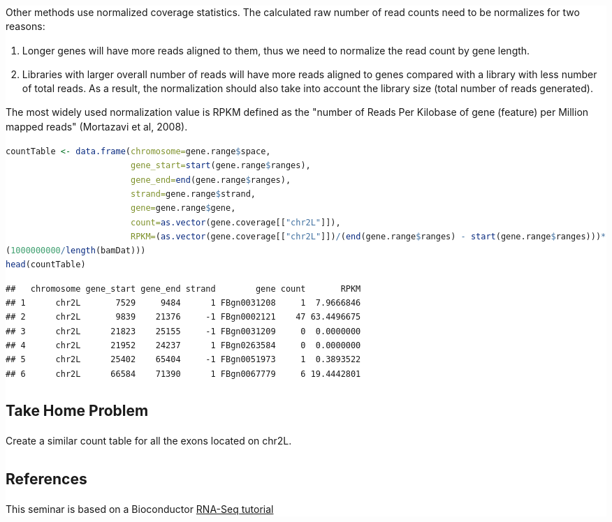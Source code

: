 Other methods use normalized coverage statistics. The calculated raw number of read counts need to be normalizes for two reasons:

1. Longer genes will have more reads aligned to them, thus we need to normalize the read count by gene length.

2. Libraries with larger overall number of reads will have more reads aligned to genes compared with a library with less number of total reads. As a result, the normalization should also take into account the library size (total number of reads generated).

The most widely used normalization value is RPKM defined as the "number of Reads Per Kilobase of gene (feature) per Million mapped reads" (Mortazavi et al, 2008).


```r
countTable <- data.frame(chromosome=gene.range$space,
                         gene_start=start(gene.range$ranges),
                         gene_end=end(gene.range$ranges),
                         strand=gene.range$strand,
                         gene=gene.range$gene,
                         count=as.vector(gene.coverage[["chr2L"]]),
                         RPKM=(as.vector(gene.coverage[["chr2L"]])/(end(gene.range$ranges) - start(gene.range$ranges)))*(1000000000/length(bamDat)))
head(countTable)
```

```
##   chromosome gene_start gene_end strand        gene count       RPKM
## 1      chr2L       7529     9484      1 FBgn0031208     1  7.9666846
## 2      chr2L       9839    21376     -1 FBgn0002121    47 63.4496675
## 3      chr2L      21823    25155     -1 FBgn0031209     0  0.0000000
## 4      chr2L      21952    24237      1 FBgn0263584     0  0.0000000
## 5      chr2L      25402    65404     -1 FBgn0051973     1  0.3893522
## 6      chr2L      66584    71390      1 FBgn0067779     6 19.4442801
```

## Take Home Problem
Create a similar count table for all the exons located on chr2L.

## References
This seminar is based on a Bioconductor [RNA-Seq tutorial](http://www.bioconductor.org/packages/2.11/data/experiment/html/RnaSeqTutorial.html)

